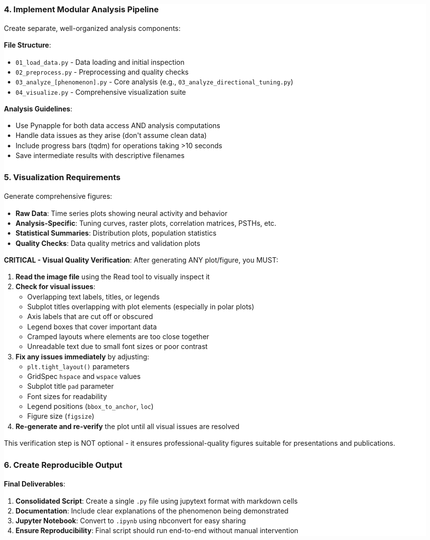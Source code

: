 ### 4. Implement Modular Analysis Pipeline

Create separate, well-organized analysis components:

**File Structure**:
- `01_load_data.py` - Data loading and initial inspection
- `02_preprocess.py` - Preprocessing and quality checks
- `03_analyze_[phenomenon].py` - Core analysis (e.g., `03_analyze_directional_tuning.py`)
- `04_visualize.py` - Comprehensive visualization suite

**Analysis Guidelines**:
- Use Pynapple for both data access AND analysis computations
- Handle data issues as they arise (don't assume clean data)
- Include progress bars (tqdm) for operations taking >10 seconds
- Save intermediate results with descriptive filenames

### 5. Visualization Requirements

Generate comprehensive figures:

- **Raw Data**: Time series plots showing neural activity and behavior
- **Analysis-Specific**: Tuning curves, raster plots, correlation matrices, PSTHs, etc.
- **Statistical Summaries**: Distribution plots, population statistics
- **Quality Checks**: Data quality metrics and validation plots

**CRITICAL - Visual Quality Verification**:
After generating ANY plot/figure, you MUST:
1. **Read the image file** using the Read tool to visually inspect it
2. **Check for visual issues**:
   - Overlapping text labels, titles, or legends
   - Subplot titles overlapping with plot elements (especially in polar plots)
   - Axis labels that are cut off or obscured
   - Legend boxes that cover important data
   - Cramped layouts where elements are too close together
   - Unreadable text due to small font sizes or poor contrast
3. **Fix any issues immediately** by adjusting:
   - `plt.tight_layout()` parameters
   - GridSpec `hspace` and `wspace` values
   - Subplot title `pad` parameter
   - Font sizes for readability
   - Legend positions (`bbox_to_anchor`, `loc`)
   - Figure size (`figsize`)
4. **Re-generate and re-verify** the plot until all visual issues are resolved

This verification step is NOT optional - it ensures professional-quality figures suitable for presentations and publications.

### 6. Create Reproducible Output

**Final Deliverables**:
1. **Consolidated Script**: Create a single `.py` file using jupytext format with markdown cells
2. **Documentation**: Include clear explanations of the phenomenon being demonstrated
3. **Jupyter Notebook**: Convert to `.ipynb` using nbconvert for easy sharing
4. **Ensure Reproducibility**: Final script should run end-to-end without manual intervention

